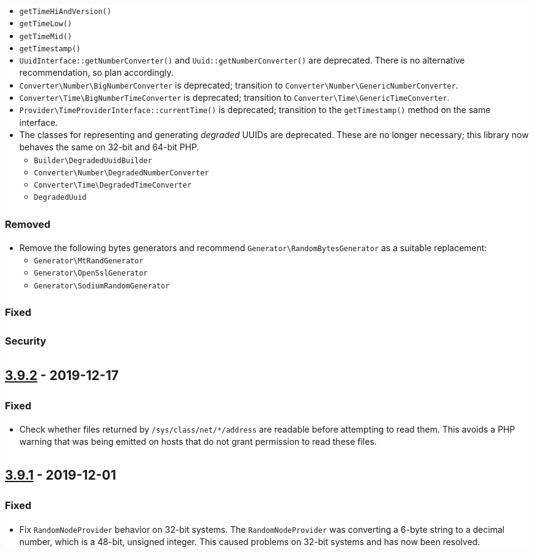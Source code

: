   * `getTimeHiAndVersion()`
  * `getTimeLow()`
  * `getTimeMid()`
  * `getTimestamp()`
* `UuidInterface::getNumberConverter()` and `Uuid::getNumberConverter()` are
  deprecated. There is no alternative recommendation, so plan accordingly.
* `Converter\Number\BigNumberConverter` is deprecated; transition to
  `Converter\Number\GenericNumberConverter`.
* `Converter\Time\BigNumberTimeConverter` is deprecated; transition to
  `Converter\Time\GenericTimeConverter`.
* `Provider\TimeProviderInterface::currentTime()` is deprecated; transition to
  the `getTimestamp()` method on the same interface.
* The classes for representing and generating *degraded* UUIDs are deprecated.
  These are no longer necessary; this library now behaves the same on 32-bit and
  64-bit PHP.
  * `Builder\DegradedUuidBuilder`
  * `Converter\Number\DegradedNumberConverter`
  * `Converter\Time\DegradedTimeConverter`
  * `DegradedUuid`

### Removed

* Remove the following bytes generators and recommend
  `Generator\RandomBytesGenerator` as a suitable replacement:
  * `Generator\MtRandGenerator`
  * `Generator\OpenSslGenerator`
  * `Generator\SodiumRandomGenerator`

### Fixed

### Security


## [3.9.2] - 2019-12-17

### Fixed

* Check whether files returned by `/sys/class/net/*/address` are readable
  before attempting to read them. This avoids a PHP warning that was being
  emitted on hosts that do not grant permission to read these files.


## [3.9.1] - 2019-12-01

### Fixed

* Fix `RandomNodeProvider` behavior on 32-bit systems. The `RandomNodeProvider`
  was converting a 6-byte string to a decimal number, which is a 48-bit,
  unsigned integer. This caused problems on 32-bit systems and has now been
  resolved.


[comb sequential uuids]: http://www.informit.com/articles/article.aspx?p=25862&seqNum=7
[paragonie/random_compat]: https://github.com/paragonie/random_compat
[collision issue]: https://github.com/ramsey/uuid/issues/80
[contributor code of conduct]: https://github.com/ramsey/uuid/blob/master/.github/CODE_OF_CONDUCT.md
[pecl libsodium extension]: http://pecl.php.net/package/libsodium
[ircmaxell/random-lib]: https://github.com/ircmaxell/RandomLib
[doctrine field type]: http://doctrine-dbal.readthedocs.org/en/latest/reference/types.html
[ramsey/uuid-doctrine]: https://github.com/ramsey/uuid-doctrine
[ramsey/uuid-console]: https://github.com/ramsey/uuid-console
[4.0.0-dev]: https://github.com/ramsey/uuid/compare/master...4.x
[unreleased]: https://github.com/ramsey/uuid/compare/3.9.2...HEAD
[3.9.2]: https://github.com/ramsey/uuid/compare/3.9.1...3.9.2
[3.9.1]: https://github.com/ramsey/uuid/compare/3.9.0...3.9.1
[3.9.0]: https://github.com/ramsey/uuid/compare/3.8.0...3.9.0
[3.8.0]: https://github.com/ramsey/uuid/compare/3.7.3...3.8.0
[3.7.3]: https://github.com/ramsey/uuid/compare/3.7.2...3.7.3
[3.7.2]: https://github.com/ramsey/uuid/compare/3.7.1...3.7.2
[3.7.1]: https://github.com/ramsey/uuid/compare/3.7.0...3.7.1
[3.7.0]: https://github.com/ramsey/uuid/compare/3.6.1...3.7.0
[3.6.1]: https://github.com/ramsey/uuid/compare/3.6.0...3.6.1
[3.6.0]: https://github.com/ramsey/uuid/compare/3.5.2...3.6.0
[3.5.2]: https://github.com/ramsey/uuid/compare/3.5.1...3.5.2
[3.5.1]: https://github.com/ramsey/uuid/compare/3.5.0...3.5.1
[3.5.0]: https://github.com/ramsey/uuid/compare/3.4.1...3.5.0
[3.4.1]: https://github.com/ramsey/uuid/compare/3.4.0...3.4.1
[3.4.0]: https://github.com/ramsey/uuid/compare/3.3.0...3.4.0
[3.3.0]: https://github.com/ramsey/uuid/compare/3.2.0...3.3.0
[3.2.0]: https://github.com/ramsey/uuid/compare/3.1.0...3.2.0
[3.1.0]: https://github.com/ramsey/uuid/compare/3.0.1...3.1.0
[3.0.1]: https://github.com/ramsey/uuid/compare/3.0.0...3.0.1
[3.0.0]: https://github.com/ramsey/uuid/compare/3.0.0-beta1...3.0.0
[3.0.0-beta1]: https://github.com/ramsey/uuid/compare/3.0.0-alpha3...3.0.0-beta1
[3.0.0-alpha3]: https://github.com/ramsey/uuid/compare/3.0.0-alpha2...3.0.0-alpha3
[3.0.0-alpha2]: https://github.com/ramsey/uuid/compare/3.0.0-alpha1...3.0.0-alpha2
[3.0.0-alpha1]: https://github.com/ramsey/uuid/compare/2.9.0...3.0.0-alpha1
[2.9.0]: https://github.com/ramsey/uuid/compare/2.8.4...2.9.0
[2.8.4]: https://github.com/ramsey/uuid/compare/2.8.3...2.8.4
[2.8.3]: https://github.com/ramsey/uuid/compare/2.8.2...2.8.3
[2.8.2]: https://github.com/ramsey/uuid/compare/2.8.1...2.8.2
[2.8.1]: https://github.com/ramsey/uuid/compare/2.8.0...2.8.1
[2.8.0]: https://github.com/ramsey/uuid/compare/2.7.4...2.8.0
[2.7.4]: https://github.com/ramsey/uuid/compare/2.7.3...2.7.4
[2.7.3]: https://github.com/ramsey/uuid/compare/2.7.2...2.7.3
[2.7.2]: https://github.com/ramsey/uuid/compare/2.7.1...2.7.2
[2.7.1]: https://github.com/ramsey/uuid/compare/2.7.0...2.7.1
[2.7.0]: https://github.com/ramsey/uuid/compare/2.6.1...2.7.0
[2.6.1]: https://github.com/ramsey/uuid/compare/2.6.0...2.6.1
[2.6.0]: https://github.com/ramsey/uuid/compare/2.5.0...2.6.0
[2.5.0]: https://github.com/ramsey/uuid/compare/2.4.0...2.5.0
[2.4.0]: https://github.com/ramsey/uuid/compare/2.3.0...2.4.0
[2.3.0]: https://github.com/ramsey/uuid/compare/2.2.0...2.3.0
[2.2.0]: https://github.com/ramsey/uuid/compare/2.1.2...2.2.0
[2.1.2]: https://github.com/ramsey/uuid/compare/2.1.1...2.1.2
[2.1.1]: https://github.com/ramsey/uuid/compare/2.1.0...2.1.1
[2.1.0]: https://github.com/ramsey/uuid/compare/2.0.0...2.1.0
[2.0.0]: https://github.com/ramsey/uuid/compare/1.1.2...2.0.0
[1.1.2]: https://github.com/ramsey/uuid/compare/1.1.1...1.1.2
[1.1.1]: https://github.com/ramsey/uuid/compare/1.1.0...1.1.1
[1.1.0]: https://github.com/ramsey/uuid/compare/1.0.0...1.1.0
[1.0.0]: https://github.com/ramsey/uuid/commits/1.0.0